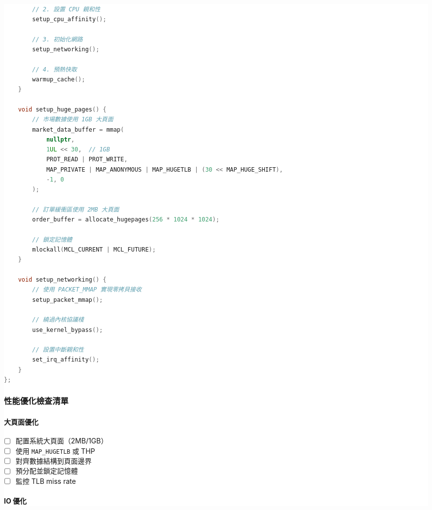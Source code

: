 ```cpp
        // 2. 設置 CPU 親和性
        setup_cpu_affinity();
        
        // 3. 初始化網路
        setup_networking();
        
        // 4. 預熱快取
        warmup_cache();
    }
    
    void setup_huge_pages() {
        // 市場數據使用 1GB 大頁面
        market_data_buffer = mmap(
            nullptr, 
            1UL << 30,  // 1GB
            PROT_READ | PROT_WRITE,
            MAP_PRIVATE | MAP_ANONYMOUS | MAP_HUGETLB | (30 << MAP_HUGE_SHIFT),
            -1, 0
        );
        
        // 訂單緩衝區使用 2MB 大頁面
        order_buffer = allocate_hugepages(256 * 1024 * 1024);
        
        // 鎖定記憶體
        mlockall(MCL_CURRENT | MCL_FUTURE);
    }
    
    void setup_networking() {
        // 使用 PACKET_MMAP 實現零拷貝接收
        setup_packet_mmap();
        
        // 繞過內核協議棧
        use_kernel_bypass();
        
        // 設置中斷親和性
        set_irq_affinity();
    }
};
```

### 性能優化檢查清單

#### 大頁面優化

- [ ] 配置系統大頁面（2MB/1GB）
- [ ] 使用 `MAP_HUGETLB` 或 THP
- [ ] 對齊數據結構到頁面邊界
- [ ] 預分配並鎖定記憶體
- [ ] 監控 TLB miss rate

#### IO 優化
